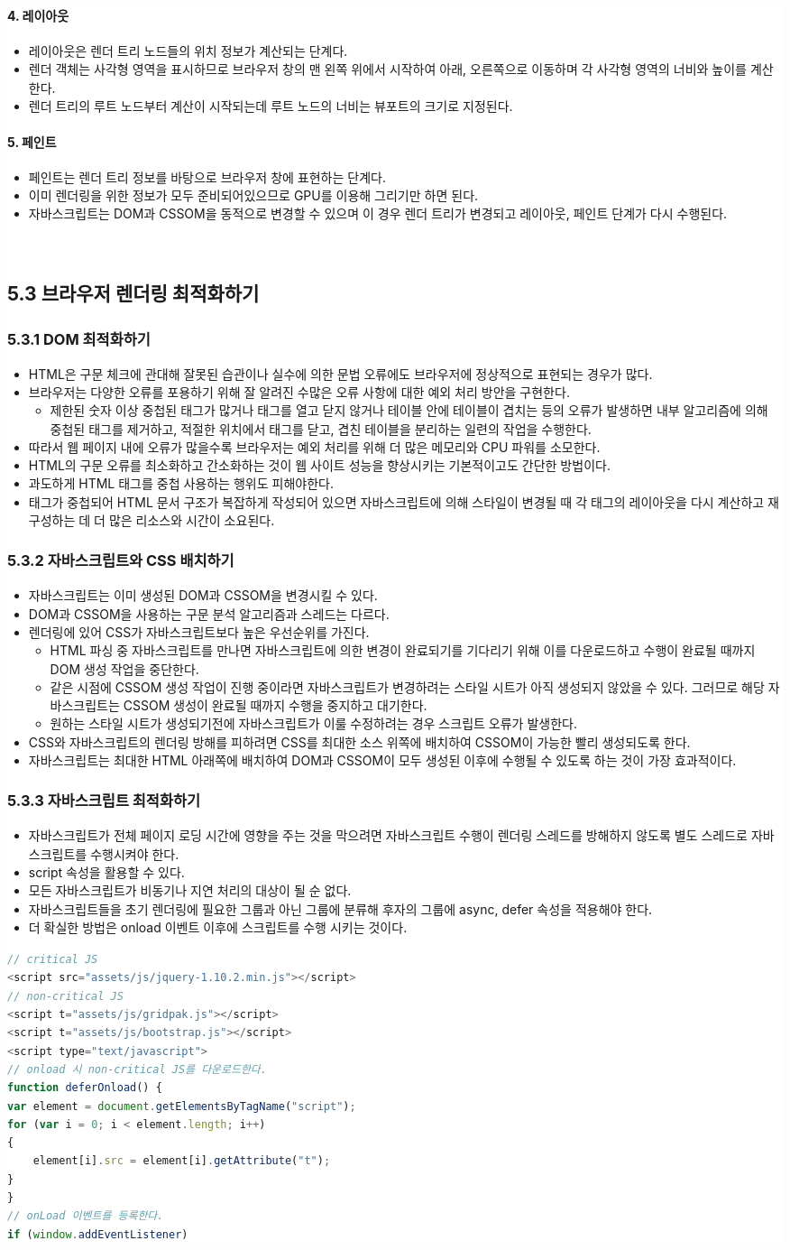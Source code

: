 #### 4. 레이아웃

- 레이아웃은 렌더 트리 노드들의 위치 정보가 계산되는 단계다.
- 렌더 객체는 사각형 영역을 표시하므로 브라우저 창의 맨 왼쪽 위에서 시작하여 아래, 오른쪽으로 이동하며 각 사각형 영역의 너비와 높이를 계산한다.
- 렌더 트리의 루트 노드부터 계산이 시작되는데 루트 노드의 너비는 뷰포트의 크기로 지정된다.

#### 5. 페인트

- 페인트는 렌더 트리 정보를 바탕으로 브라우저 창에 표현하는 단계다.
- 이미 렌더링을 위한 정보가 모두 준비되어있으므로 GPU를 이용해 그리기만 하면 된다.
- 자바스크립트는 DOM과 CSSOM을 동적으로 변경할 수 있으며 이 경우 렌더 트리가 변경되고 레이아웃, 페인트 단계가 다시 수행된다.

<br>

## 5.3 브라우저 렌더링 최적화하기

### 5.3.1 DOM 최적화하기

- HTML은 구문 체크에 관대해 잘못된 습관이나 실수에 의한 문법 오류에도 브라우저에 정상적으로 표현되는 경우가 많다.
- 브라우저는 다양한 오류를 포용하기 위해 잘 알려진 수많은 오류 사항에 대한 예외 처리 방안을 구현한다.
  - 제한된 숫자 이상 중첩된 태그가 많거나 태그를 열고 닫지 않거나 테이블 안에 테이블이 겹치는 등의 오류가 발생하면 내부 알고리즘에 의해 중첩된 태그를 제거하고, 적절한 위치에서 태그를 닫고, 겹친 테이블을 분리하는 일련의 작업을 수행한다.
- 따라서 웹 페이지 내에 오류가 많을수록 브라우저는 예외 처리를 위해 더 많은 메모리와 CPU 파워를 소모한다.
- HTML의 구문 오류를 최소화하고 간소화하는 것이 웹 사이트 성능을 향상시키는 기본적이고도 간단한 방법이다.
- 과도하게 HTML 태그를 중첩 사용하는 행위도 피해야한다.
- 태그가 중첩되어 HTML 문서 구조가 복잡하게 작성되어 있으면 자바스크립트에 의해 스타일이 변경될 때 각 태그의 레이아웃을 다시 계산하고 재구성하는 데 더 많은 리소스와 시간이 소요된다.

### 5.3.2 자바스크립트와 CSS 배치하기

- 자바스크립트는 이미 생성된 DOM과 CSSOM을 변경시킬 수 있다.
- DOM과 CSSOM을 사용하는 구문 분석 알고리즘과 스레드는 다르다.
- 렌더링에 있어 CSS가 자바스크립트보다 높은 우선순위를 가진다.
  - HTML 파싱 중 자바스크립트를 만나면 자바스크립트에 의한 변경이 완료되기를 기다리기 위해 이를 다운로드하고 수행이 완료될 때까지 DOM 생성 작업을 중단한다.
  - 같은 시점에 CSSOM 생성 작업이 진행 중이라면 자바스크립트가 변경하려는 스타일 시트가 아직 생성되지 않았을 수 있다. 그러므로 해당 자바스크립트는 CSSOM 생성이 완료될 때까지 수행을 중지하고 대기한다.
  - 원하는 스타일 시트가 생성되기전에 자바스크립트가 이룰 수정하려는 경우 스크립트 오류가 발생한다.
- CSS와 자바스크립트의 렌더링 방해를 피하려면 CSS를 최대한 소스 위쪽에 배치하여 CSSOM이 가능한 빨리 생성되도록 한다.
- 자바스크립트는 최대한 HTML 아래쪽에 배치하여 DOM과 CSSOM이 모두 생성된 이후에 수행될 수 있도록 하는 것이 가장 효과적이다.

### 5.3.3 자바스크립트 최적화하기

- 자바스크립트가 전체 페이지 로딩 시간에 영향을 주는 것을 막으려면 자바스크립트 수행이 렌더링 스레드를 방해하지 않도록 별도 스레드로 자바스크립트를 수행시켜야 한다.
- script 속성을 활용할 수 있다.
- 모든 자바스크립트가 비동기나 지연 처리의 대상이 될 순 없다.
- 자바스크립트들을 초기 렌더링에 필요한 그룹과 아닌 그룹에 분류해 후자의 그룹에 async, defer 속성을 적용해야 한다.
- 더 확실한 방법은 onload 이벤트 이후에 스크립트를 수행 시키는 것이다.

```js
// critical JS
<script src="assets/js/jquery-1.10.2.min.js"></script>
// non-critical JS
<script t="assets/js/gridpak.js"></script>
<script t="assets/js/bootstrap.js"></script>
<script type="text/javascript">
// onload 시 non-critical JS를 다운로드한다.
function deferOnload() {
var element = document.getElementsByTagName("script");
for (var i = 0; i < element.length; i++)
{
    element[i].src = element[i].getAttribute("t");
}
}
// onLoad 이벤트를 등록한다.
if (window.addEventListener)
```